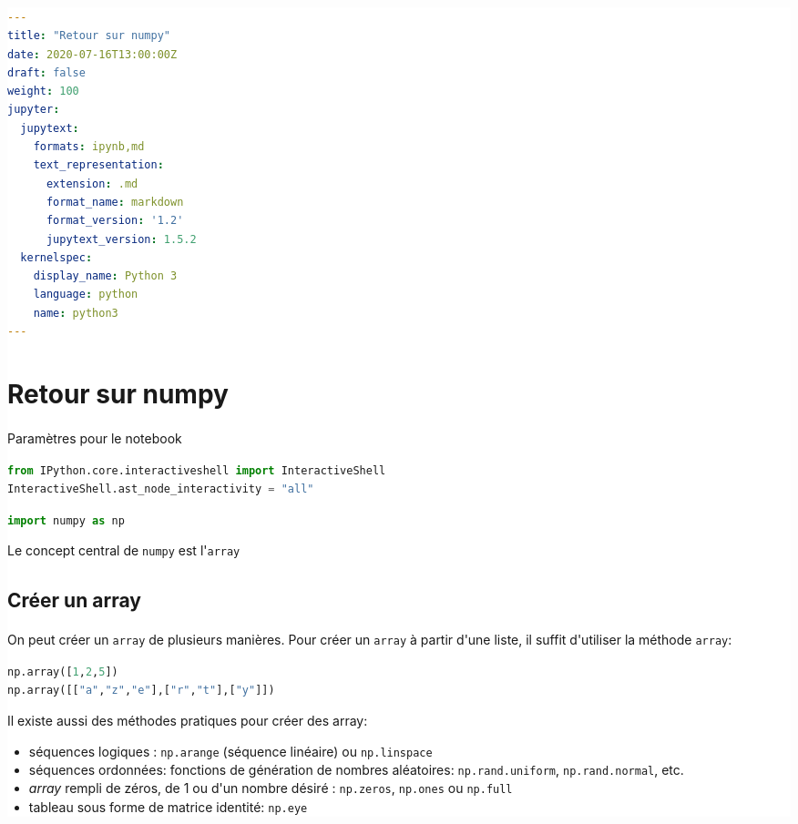 ```yaml
---
title: "Retour sur numpy"
date: 2020-07-16T13:00:00Z
draft: false
weight: 100
jupyter:
  jupytext:
    formats: ipynb,md
    text_representation:
      extension: .md
      format_name: markdown
      format_version: '1.2'
      jupytext_version: 1.5.2
  kernelspec:
    display_name: Python 3
    language: python
    name: python3
---
```


# Retour sur numpy

Paramètres pour le notebook

```python
from IPython.core.interactiveshell import InteractiveShell
InteractiveShell.ast_node_interactivity = "all"
```

```python
import numpy as np
```

Le concept central de `numpy` est l'`array`

## Créer un array

On peut créer un `array` de plusieurs manières. Pour créer un `array` à partir d'une liste, il suffit d'utiliser la méthode `array`:

```python
np.array([1,2,5])
np.array([["a","z","e"],["r","t"],["y"]])
```

Il existe aussi des méthodes pratiques pour créer des array:
    
* séquences logiques : `np.arange` (séquence linéaire) ou `np.linspace`
* séquences ordonnées: fonctions de génération de nombres aléatoires: `np.rand.uniform`, `np.rand.normal`, etc.
* _array_ rempli de zéros, de 1 ou d'un nombre désiré : `np.zeros`, `np.ones` ou `np.full`
* tableau sous forme de matrice identité: `np.eye`
